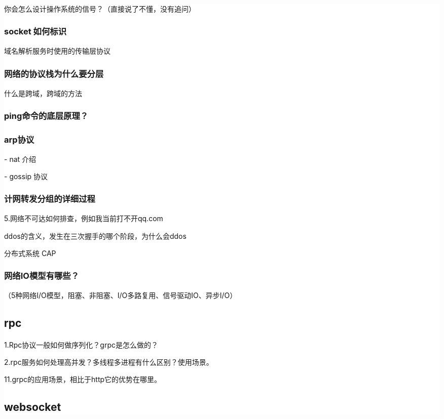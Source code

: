 你会怎么设计操作系统的信号？（直接说了不懂，没有追问）



### socket 如何标识 

域名解析服务时使⽤的传输层协议

### 网络的协议栈为什么要分层 



什么是跨域，跨域的⽅法 

### ping命令的底层原理？



### arp协议

\- nat 介绍

\- gossip 协议

### 计网转发分组的详细过程

5.⽹络不可达如何排查，例如我当前打不开qq.com



ddos的含义，发⽣在三次握⼿的哪个阶段，为什么会ddos



分布式系统 CAP



### ⽹络IO模型有哪些？

（5种⽹络I/O模型，阻塞、⾮阻塞、I/O多路复⽤、信号驱动IO、异步I/O） 

## rpc

1.Rpc协议⼀般如何做序列化？grpc是怎么做的？

2.rpc服务如何处理⾼并发？多线程多进程有什么区别？使⽤场景。

11.grpc的应⽤场景，相⽐于http它的优势在哪⾥。

## websocket